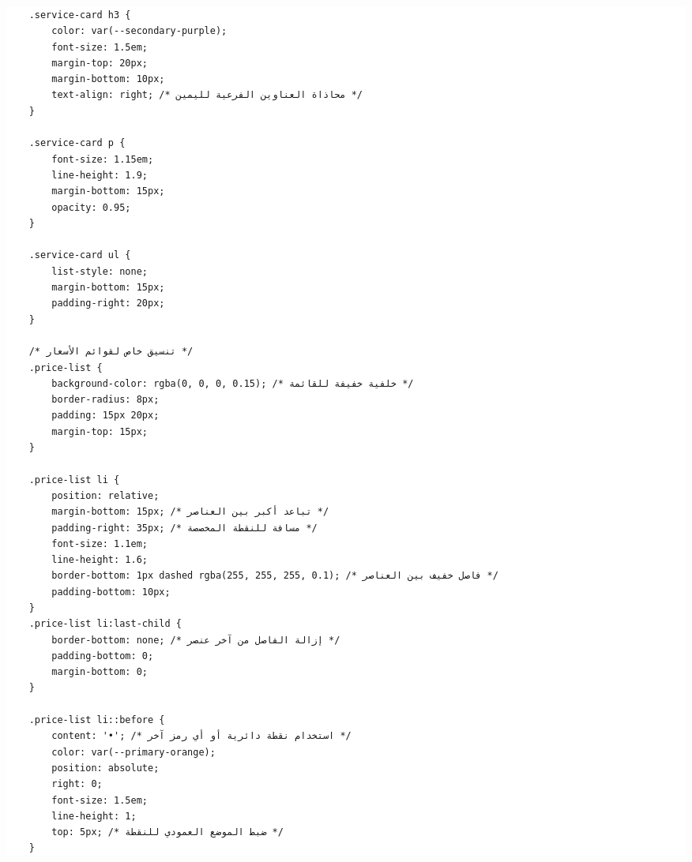         .service-card h3 {
            color: var(--secondary-purple);
            font-size: 1.5em;
            margin-top: 20px;
            margin-bottom: 10px;
            text-align: right; /* محاذاة العناوين الفرعية لليمين */
        }

        .service-card p {
            font-size: 1.15em;
            line-height: 1.9;
            margin-bottom: 15px;
            opacity: 0.95;
        }

        .service-card ul {
            list-style: none;
            margin-bottom: 15px;
            padding-right: 20px;
        }
        
        /* تنسيق خاص لقوائم الأسعار */
        .price-list {
            background-color: rgba(0, 0, 0, 0.15); /* خلفية خفيفة للقائمة */
            border-radius: 8px;
            padding: 15px 20px;
            margin-top: 15px;
        }

        .price-list li {
            position: relative;
            margin-bottom: 15px; /* تباعد أكبر بين العناصر */
            padding-right: 35px; /* مسافة للنقطة المخصصة */
            font-size: 1.1em;
            line-height: 1.6;
            border-bottom: 1px dashed rgba(255, 255, 255, 0.1); /* فاصل خفيف بين العناصر */
            padding-bottom: 10px;
        }
        .price-list li:last-child {
            border-bottom: none; /* إزالة الفاصل من آخر عنصر */
            padding-bottom: 0;
            margin-bottom: 0;
        }

        .price-list li::before {
            content: '•'; /* استخدام نقطة دائرية أو أي رمز آخر */
            color: var(--primary-orange);
            position: absolute;
            right: 0;
            font-size: 1.5em;
            line-height: 1;
            top: 5px; /* ضبط الموضع العمودي للنقطة */
        }
